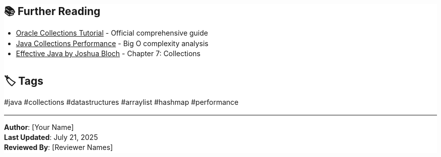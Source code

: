 ## 📚 Further Reading

- [Oracle Collections Tutorial](https://docs.oracle.com/javase/tutorial/collections/) - Official comprehensive guide
- [Java Collections Performance](https://www.baeldung.com/java-collections-complexity) - Big O complexity analysis
- [Effective Java by Joshua Bloch](https://www.oreilly.com/library/view/effective-java-3rd/9780134686097/) - Chapter 7: Collections

## 🏷️ Tags

#java #collections #datastructures #arraylist #hashmap #performance

---

**Author**: [Your Name]  
**Last Updated**: July 21, 2025  
**Reviewed By**: [Reviewer Names]
